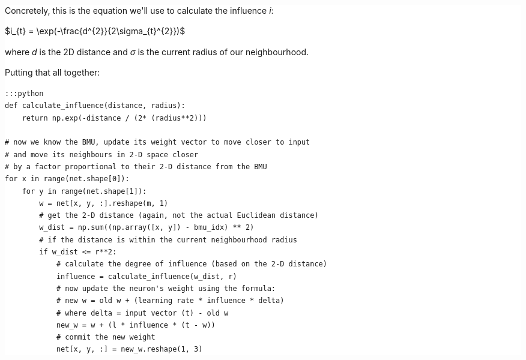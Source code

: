 Concretely, this is the equation we'll use to calculate the influence
$i$:

$i_{t} = \exp(-\frac{d^{2}}{2\sigma_{t}^{2}})$

where $d$ is the 2D distance and $\sigma$ is the current radius of
our neighbourhood.

Putting that all together:

    :::python
    def calculate_influence(distance, radius):
        return np.exp(-distance / (2* (radius**2)))

    # now we know the BMU, update its weight vector to move closer to input
    # and move its neighbours in 2-D space closer
    # by a factor proportional to their 2-D distance from the BMU
    for x in range(net.shape[0]):
        for y in range(net.shape[1]):
            w = net[x, y, :].reshape(m, 1)
            # get the 2-D distance (again, not the actual Euclidean distance)
            w_dist = np.sum((np.array([x, y]) - bmu_idx) ** 2)
            # if the distance is within the current neighbourhood radius
            if w_dist <= r**2:
                # calculate the degree of influence (based on the 2-D distance)
                influence = calculate_influence(w_dist, r)
                # now update the neuron's weight using the formula:
                # new w = old w + (learning rate * influence * delta)
                # where delta = input vector (t) - old w
                new_w = w + (l * influence * (t - w))
                # commit the new weight
                net[x, y, :] = new_w.reshape(1, 3)
